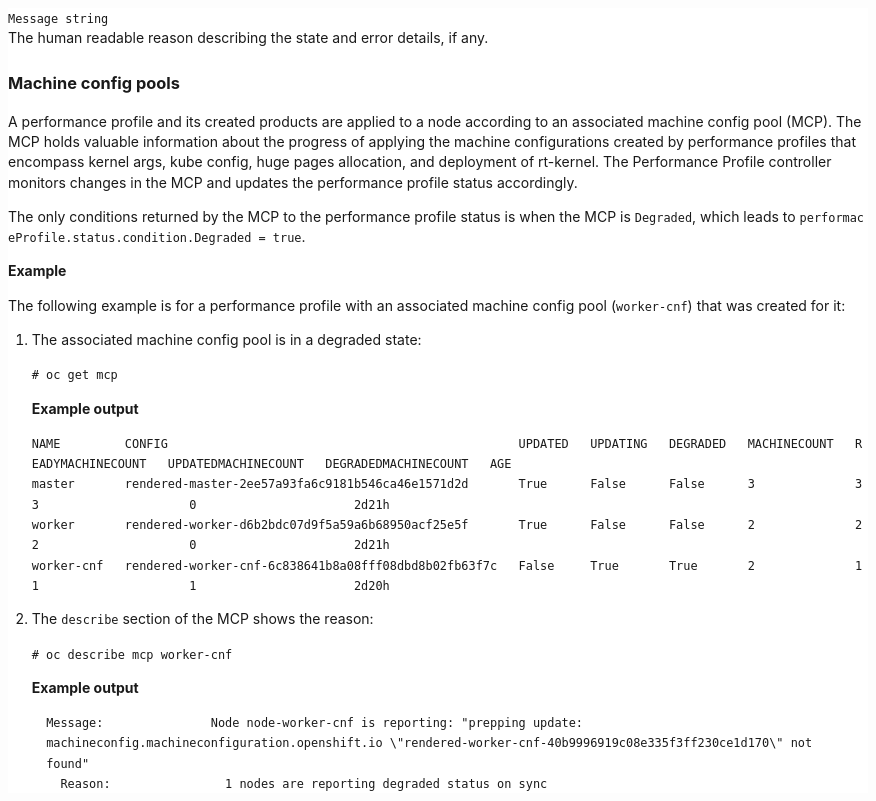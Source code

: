`Message string`  
The human readable reason describing the state and error details, if any.

### Machine config pools

A performance profile and its created products are applied to a node according to an associated machine config pool (MCP). The MCP holds valuable information about the progress of applying the machine configurations created by performance profiles that encompass kernel args, kube config, huge pages allocation, and deployment of rt-kernel. The Performance Profile controller monitors changes in the MCP and updates the performance profile status accordingly.

The only conditions returned by the MCP to the performance profile status is when the MCP is `Degraded`, which leads to `performaceProfile.status.condition.Degraded = true`.

**Example**

The following example is for a performance profile with an associated machine config pool (`worker-cnf`) that was created for it:

1.  The associated machine config pool is in a degraded state:

    ``` terminal
    # oc get mcp
    ```

    **Example output**

    ``` terminal
    NAME         CONFIG                                                 UPDATED   UPDATING   DEGRADED   MACHINECOUNT   READYMACHINECOUNT   UPDATEDMACHINECOUNT   DEGRADEDMACHINECOUNT   AGE
    master       rendered-master-2ee57a93fa6c9181b546ca46e1571d2d       True      False      False      3              3                   3                     0                      2d21h
    worker       rendered-worker-d6b2bdc07d9f5a59a6b68950acf25e5f       True      False      False      2              2                   2                     0                      2d21h
    worker-cnf   rendered-worker-cnf-6c838641b8a08fff08dbd8b02fb63f7c   False     True       True       2              1                   1                     1                      2d20h
    ```

2.  The `describe` section of the MCP shows the reason:

    ``` terminal
    # oc describe mcp worker-cnf
    ```

    **Example output**

    ``` terminal
      Message:               Node node-worker-cnf is reporting: "prepping update:
      machineconfig.machineconfiguration.openshift.io \"rendered-worker-cnf-40b9996919c08e335f3ff230ce1d170\" not
      found"
        Reason:                1 nodes are reporting degraded status on sync
    ```
